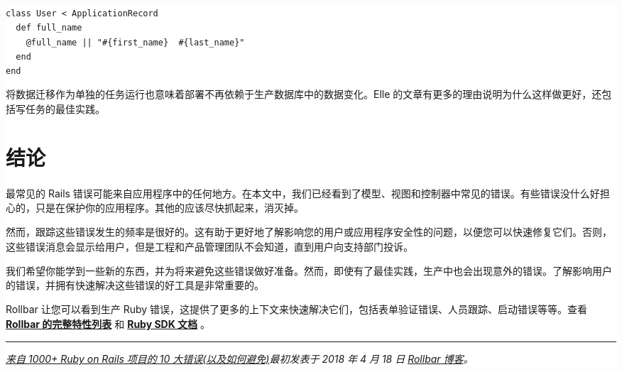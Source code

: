 ```
class User < ApplicationRecord
  def full_name
    @full_name || "#{first_name}  #{last_name}"
  end
end 
```

将数据迁移作为单独的任务运行也意味着部署不再依赖于生产数据库中的数据变化。Elle 的文章有更多的理由说明为什么这样做更好，还包括写任务的最佳实践。

# [](#conclusion)结论

最常见的 Rails 错误可能来自应用程序中的任何地方。在本文中，我们已经看到了模型、视图和控制器中常见的错误。有些错误没什么好担心的，只是在保护你的应用程序。其他的应该尽快抓起来，消灭掉。

然而，跟踪这些错误发生的频率是很好的。这有助于更好地了解影响您的用户或应用程序安全性的问题，以便您可以快速修复它们。否则，这些错误消息会显示给用户，但是工程和产品管理团队不会知道，直到用户向支持部门投诉。

我们希望你能学到一些新的东西，并为将来避免这些错误做好准备。然而，即使有了最佳实践，生产中也会出现意外的错误。了解影响用户的错误，并拥有快速解决这些错误的好工具是非常重要的。

Rollbar 让您可以看到生产 Ruby 错误，这提供了更多的上下文来快速解决它们，包括表单验证错误、人员跟踪、启动错误等等。查看 **[Rollbar 的完整特性列表](https://rollbar.com/error-tracking/ruby/)** 和 **[Ruby SDK 文档](https://docs.rollbar.com/docs/ruby)** 。

* * *

*[来自 1000+ Ruby on Rails 项目的 10 大错误(以及如何避免)](https://rollbar.com/blog/top-10-ruby-on-rails-errors/)最初发表于 2018 年 4 月 18 日 [Rollbar 博客](https://rollbar.com/blog/)。*